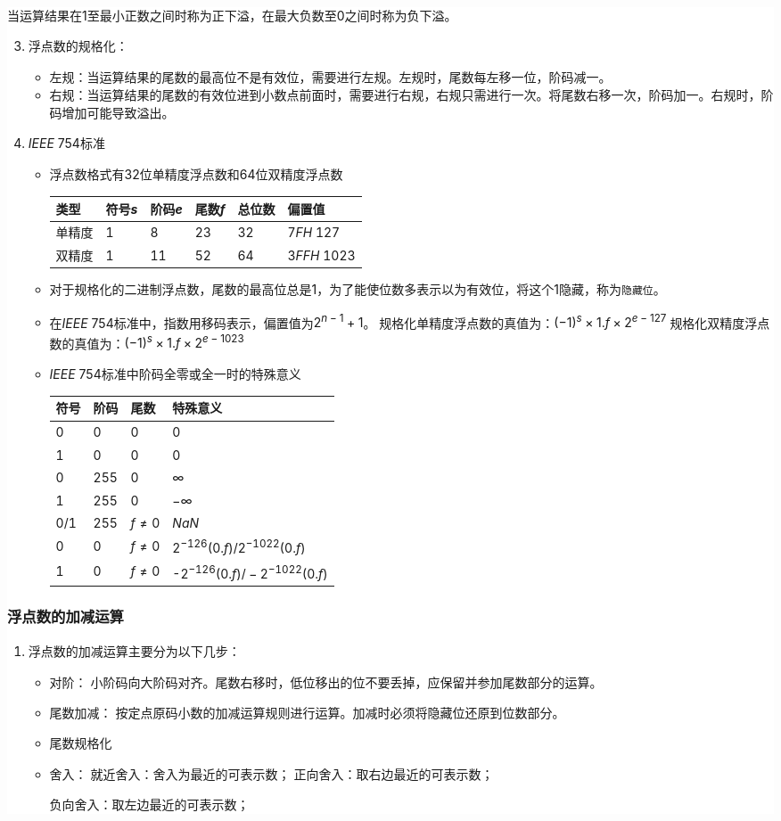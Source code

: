    当运算结果在$1$至最小正数之间时称为正下溢，在最大负数至$0$之间时称为负下溢。

3. 浮点数的规格化：

   - 左规：当运算结果的尾数的最高位不是有效位，需要进行左规。左规时，尾数每左移一位，阶码减一。
   - 右规：当运算结果的尾数的有效位进到小数点前面时，需要进行右规，右规只需进行一次。将尾数右移一次，阶码加一。右规时，阶码增加可能导致溢出。

4. $IEEE \ 754$标准

   - 浮点数格式有$32$位单精度浮点数和$64$位双精度浮点数

     | 类型   | 符号$s$ | 阶码$e$ | 尾数$f$ | 总位数 | 偏置值        |
     | ------ | ------- | ------- | ------- | ------ | ------------- |
     | 单精度 | $1$     | $8$     | $23$    | $32$   | $7FH \ 127$   |
     | 双精度 | $1$     | $11$    | $52$    | $64$   | $3FFH \ 1023$ |

   - 对于规格化的二进制浮点数，尾数的最高位总是$1$，为了能使位数多表示以为有效位，将这个$1$隐藏，称为`隐藏位`。

   - 在$IEEE \ 754$标准中，指数用移码表示，偏置值为$2^{n-1}+1$。
     规格化单精度浮点数的真值为：$(-1)^s\times 1.f \times 2^{e-127}$
     规格化双精度浮点数的真值为：$(-1)^s\times 1.f \times 2^{e-1023}$

   - $IEEE \ 754$标准中阶码全零或全一时的特殊意义

     | 符号  | 阶码  | 尾数     | 特殊意义                         |
     | ----- | ----- | -------- | -------------------------------- |
     | $0$   | $0$   | $0$      | $0$                              |
     | $1$   | $0$   | $0$      | $0$                              |
     | $0$   | $255$ | $0$      | $\infty$                         |
     | $1$   | $255$ | $0$      | $-\infty$                        |
     | $0/1$ | $255$ | $f\neq0$ | $NaN$                            |
     | $0$   | $0$   | $f\neq0$ | $2^{-126}(0.f)/2^{-1022}(0.f)$   |
     | $1$   | $0$   | $f\neq0$ | -$2^{-126}(0.f)/-2^{-1022}(0.f)$ |

### 浮点数的加减运算

1. 浮点数的加减运算主要分为以下几步：

   - 对阶：
     小阶码向大阶码对齐。尾数右移时，低位移出的位不要丢掉，应保留并参加尾数部分的运算。

   - 尾数加减：
     按定点原码小数的加减运算规则进行运算。加减时必须将隐藏位还原到位数部分。

   - 尾数规格化

   - 舍入：
     就近舍入：舍入为最近的可表示数；
     正向舍入：取右边最近的可表示数；

     负向舍入：取左边最近的可表示数；
